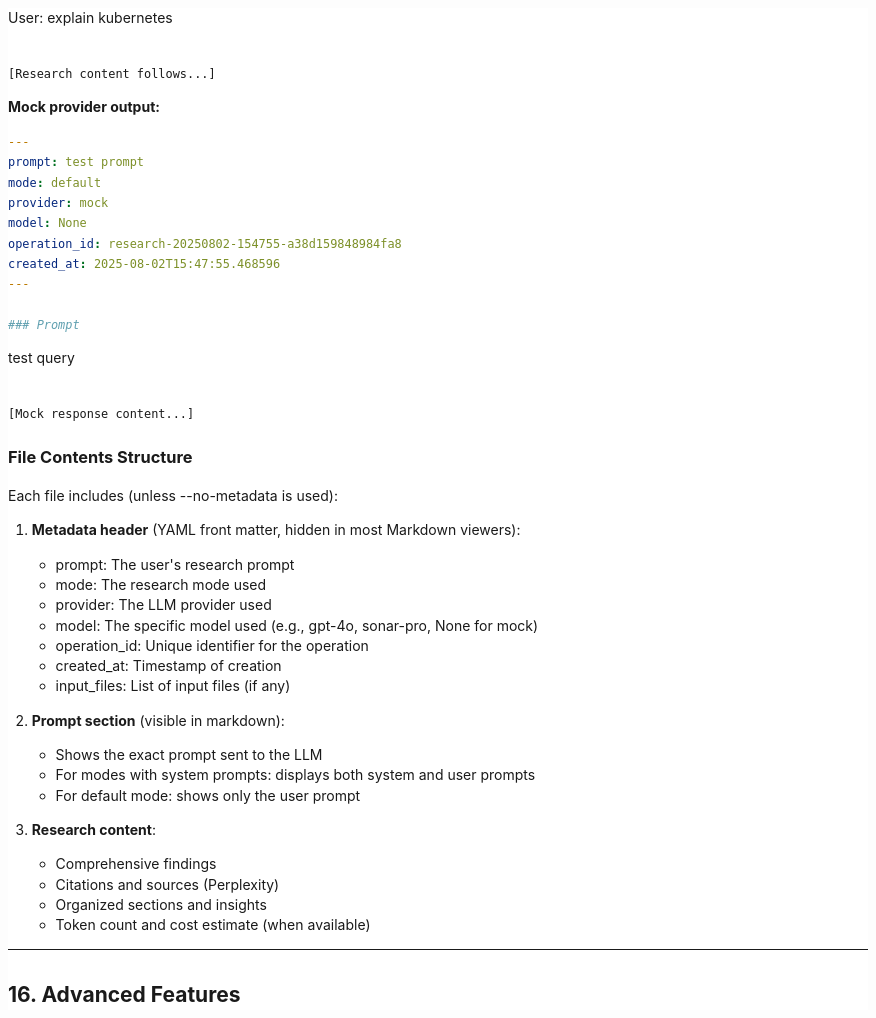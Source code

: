 User: explain kubernetes
```

[Research content follows...]
```

**Mock provider output:**
```yaml
---
prompt: test prompt
mode: default
provider: mock
model: None
operation_id: research-20250802-154755-a38d159848984fa8
created_at: 2025-08-02T15:47:55.468596
---

### Prompt

```
test query
```

[Mock response content...]
```

### File Contents Structure

Each file includes (unless --no-metadata is used):

1. **Metadata header** (YAML front matter, hidden in most Markdown viewers):
   - prompt: The user's research prompt
   - mode: The research mode used
   - provider: The LLM provider used
   - model: The specific model used (e.g., gpt-4o, sonar-pro, None for mock)
   - operation_id: Unique identifier for the operation
   - created_at: Timestamp of creation
   - input_files: List of input files (if any)

2. **Prompt section** (visible in markdown):
   - Shows the exact prompt sent to the LLM
   - For modes with system prompts: displays both system and user prompts
   - For default mode: shows only the user prompt

3. **Research content**:
   - Comprehensive findings
   - Citations and sources (Perplexity)
   - Organized sections and insights
   - Token count and cost estimate (when available)

---

## 16. Advanced Features
